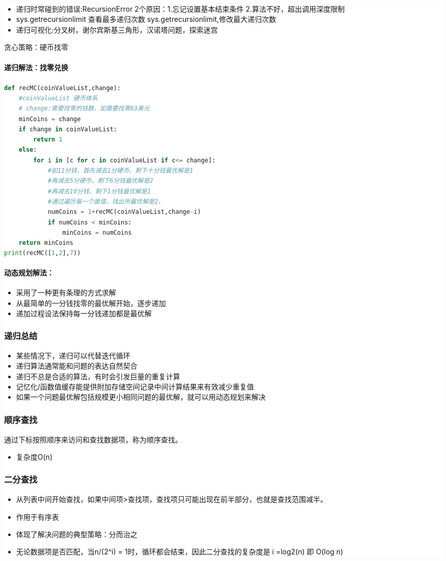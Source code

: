 - 递归时常碰到的错误:RecursionError  2个原因：1.忘记设置基本结束条件 2.算法不好，超出调用深度限制 
- sys.getrecursionlimit 查看最多递归次数 sys.getrecursionlimit,修改最大递归次数
- 递归可视化:分叉树，谢尔宾斯基三角形，汉诺塔问题，探索迷宫

贪心策略：硬币找零

#### 递归解法：找零兑换

```python
def recMC(coinValueList,change):
    #coinValueList 硬币体系
    # change:需要找零的钱数，如需要找零63美元
    minCoins = change
    if change in coinValueList:
        return 1
    else:
        for i in [c for c in coinValueList if c<= change]:
            #如11分钱，首先减去1分硬币，剩下十分钱最优解是1
            #再减去5分硬币，剩下6分钱最优解是2
            #再减去10分钱，剩下1分钱最优解是1
            #通过遍历每一个面值，找出所最优解是2，
            numCoins = 1+recMC(coinValueList,change-i)
            if numCoins < minCoins:
                minCoins = numCoins
    return minCoins
print(recMC([1,2],7))
```

#### 动态规划解法：

- 采用了一种更有条理的方式求解
- 从最简单的一分钱找零的最优解开始，逐步递加
- 递加过程设法保持每一分钱递加都是最优解

### 递归总结

- 某些情况下，递归可以代替迭代循环
- 递归算法通常能和问题的表达自然契合
- 递归不总是合适的算法，有时会引发巨量的重复计算
- 记忆化/函数值缓存能提供附加存储空间记录中间计算结果来有效减少重复值
- 如果一个问题最优解包括规模更小相同问题的最优解，就可以用动态规划来解决

### 顺序查找

通过下标按照顺序来访问和查找数据项，称为顺序查找。

- 复杂度O(n)

### 二分查找

- 从列表中间开始查找，如果中间项>查找项，查找项只可能出现在前半部分，也就是查找范围减半。

- 作用于有序表
- 体现了解决问题的典型策略：分而治之 
- 无论数据项是否匹配，当n/(2^i) = 1时，循环都会结束，因此二分查找的复杂度是 i =log2(n)  即 O(log n)
